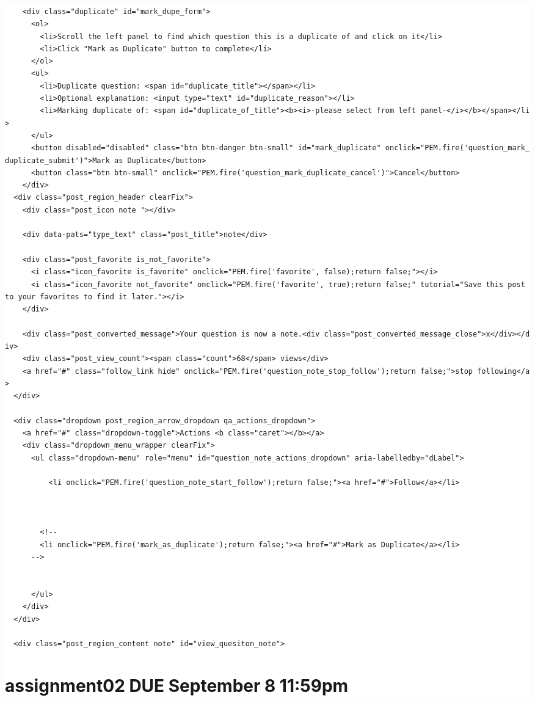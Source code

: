 <div data-pats="original_post" id="note" class="post_region_box question_note_view dashboard_element">
        
        <div class="duplicate" id="mark_dupe_form">
          <ol>
            <li>Scroll the left panel to find which question this is a duplicate of and click on it</li>
            <li>Click "Mark as Duplicate" button to complete</li>
          </ol>
          <ul>
            <li>Duplicate question: <span id="duplicate_title"></span></li>
            <li>Optional explanation: <input type="text" id="duplicate_reason"></li>
            <li>Marking duplicate of: <span id="duplicate_of_title"><b><i>-please select from left panel-</i></b></span></li>
          </ul>
          <button disabled="disabled" class="btn btn-danger btn-small" id="mark_duplicate" onclick="PEM.fire('question_mark_duplicate_submit')">Mark as Duplicate</button>
          <button class="btn btn-small" onclick="PEM.fire('question_mark_duplicate_cancel')">Cancel</button>
        </div>
      <div class="post_region_header clearFix">
        <div class="post_icon note "></div>
        
        <div data-pats="type_text" class="post_title">note</div>
        
        <div class="post_favorite is_not_favorite">
          <i class="icon_favorite is_favorite" onclick="PEM.fire('favorite', false);return false;"></i>
          <i class="icon_favorite not_favorite" onclick="PEM.fire('favorite', true);return false;" tutorial="Save this post to your favorites to find it later."></i>
        </div>
        
        <div class="post_converted_message">Your question is now a note.<div class="post_converted_message_close">x</div></div>
        <div class="post_view_count"><span class="count">68</span> views</div>
        <a href="#" class="follow_link hide" onclick="PEM.fire('question_note_stop_follow');return false;">stop following</a>
      </div>
      
      <div class="dropdown post_region_arrow_dropdown qa_actions_dropdown">
        <a href="#" class="dropdown-toggle">Actions <b class="caret"></b></a>
        <div class="dropdown_menu_wrapper clearFix">
          <ul class="dropdown-menu" role="menu" id="question_note_actions_dropdown" aria-labelledby="dLabel">
            
              <li onclick="PEM.fire('question_note_start_follow');return false;"><a href="#">Follow</a></li>
            
            
            
            <!--
            <li onclick="PEM.fire('mark_as_duplicate');return false;"><a href="#">Mark as Duplicate</a></li>
          -->
            
            
          </ul>
        </div>
      </div>
      
      <div class="post_region_content note" id="view_quesiton_note">
        
<h1 data-pats="title_text" class="post_region_title">assignment02 DUE September 8 11:59pm</h1>
